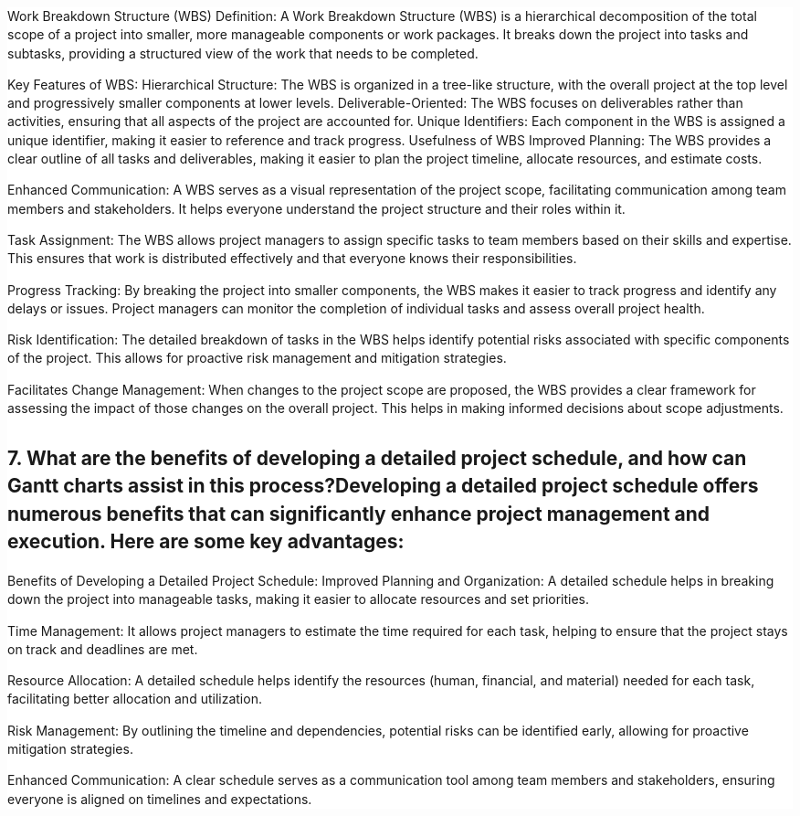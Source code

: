 Work Breakdown Structure (WBS)
Definition: A Work Breakdown Structure (WBS) is a hierarchical decomposition of the total scope of a project into smaller, more manageable components or work packages. It breaks down the project into tasks and subtasks, providing a structured view of the work that needs to be completed.

Key Features of WBS:
Hierarchical Structure: The WBS is organized in a tree-like structure, with the overall project at the top level and progressively smaller components at lower levels.
Deliverable-Oriented: The WBS focuses on deliverables rather than activities, ensuring that all aspects of the project are accounted for.
Unique Identifiers: Each component in the WBS is assigned a unique identifier, making it easier to reference and track progress.
Usefulness of WBS
Improved Planning: The WBS provides a clear outline of all tasks and deliverables, making it easier to plan the project timeline, allocate resources, and estimate costs.

Enhanced Communication: A WBS serves as a visual representation of the project scope, facilitating communication among team members and stakeholders. It helps everyone understand the project structure and their roles within it.

Task Assignment: The WBS allows project managers to assign specific tasks to team members based on their skills and expertise. This ensures that work is distributed effectively and that everyone knows their responsibilities.

Progress Tracking: By breaking the project into smaller components, the WBS makes it easier to track progress and identify any delays or issues. Project managers can monitor the completion of individual tasks and assess overall project health.

Risk Identification: The detailed breakdown of tasks in the WBS helps identify potential risks associated with specific components of the project. This allows for proactive risk management and mitigation strategies.

Facilitates Change Management: When changes to the project scope are proposed, the WBS provides a clear framework for assessing the impact of those changes on the overall project. This helps in making informed decisions about scope adjustments.
## 7. What are the benefits of developing a detailed project schedule, and how can Gantt charts assist in this process?Developing a detailed project schedule offers numerous benefits that can significantly enhance project management and execution. Here are some key advantages:

Benefits of Developing a Detailed Project Schedule:
Improved Planning and Organization: A detailed schedule helps in breaking down the project into manageable tasks, making it easier to allocate resources and set priorities.

Time Management: It allows project managers to estimate the time required for each task, helping to ensure that the project stays on track and deadlines are met.

Resource Allocation: A detailed schedule helps identify the resources (human, financial, and material) needed for each task, facilitating better allocation and utilization.

Risk Management: By outlining the timeline and dependencies, potential risks can be identified early, allowing for proactive mitigation strategies.

Enhanced Communication: A clear schedule serves as a communication tool among team members and stakeholders, ensuring everyone is aligned on timelines and expectations.
